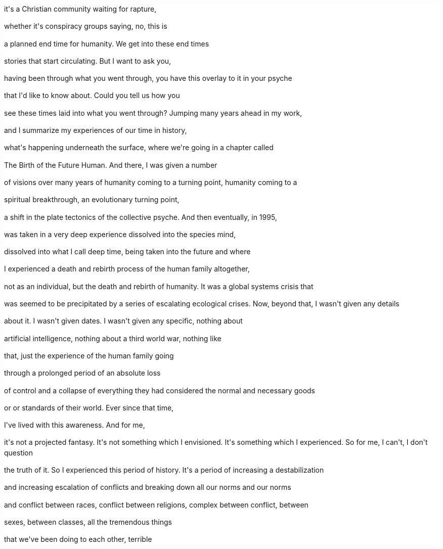 it's a Christian community waiting for rapture,

whether it's conspiracy groups saying, no, this is

a planned end time for humanity. We get into these end times

stories that start circulating. But I want to ask you,

having been through what you went through, you have this overlay to it in your psyche

that I'd like to know about. Could you tell us how you

see these times laid into what you went through? Jumping many years ahead in my work,

and I summarize my experiences of our time in history,

what's happening underneath the surface, where we're going in a chapter called

The Birth of the Future Human. And there, I was given a number

of visions over many years of humanity coming to a turning point, humanity coming to a

spiritual breakthrough, an evolutionary turning point,

a shift in the plate tectonics of the collective psyche. And then eventually, in 1995,

was taken in a very deep experience dissolved into the species mind,

dissolved into what I call deep time, being taken into the future and where

I experienced a death and rebirth process of the human family altogether,

not as an individual, but the death and rebirth of humanity. It was a global systems crisis that

was seemed to be precipitated by a series of escalating ecological crises. Now, beyond that, I wasn't given any details

about it. I wasn't given dates. I wasn't given any specific, nothing about

artificial intelligence, nothing about a third world war, nothing like

that, just the experience of the human family going

through a prolonged period of an absolute loss

of control and a collapse of everything they had considered the normal and necessary goods

or or standards of their world. Ever since that time,

I've lived with this awareness. And for me,

it's not a projected fantasy. It's not something which I envisioned. It's something which I experienced. So for me, I can't, I don't question

the truth of it. So I experienced this period of history. It's a period of increasing a destabilization

and increasing escalation of conflicts and breaking down all our norms and our norms

and conflict between races, conflict between religions, complex between conflict, between

sexes, between classes, all the tremendous things

that we've been doing to each other, terrible
